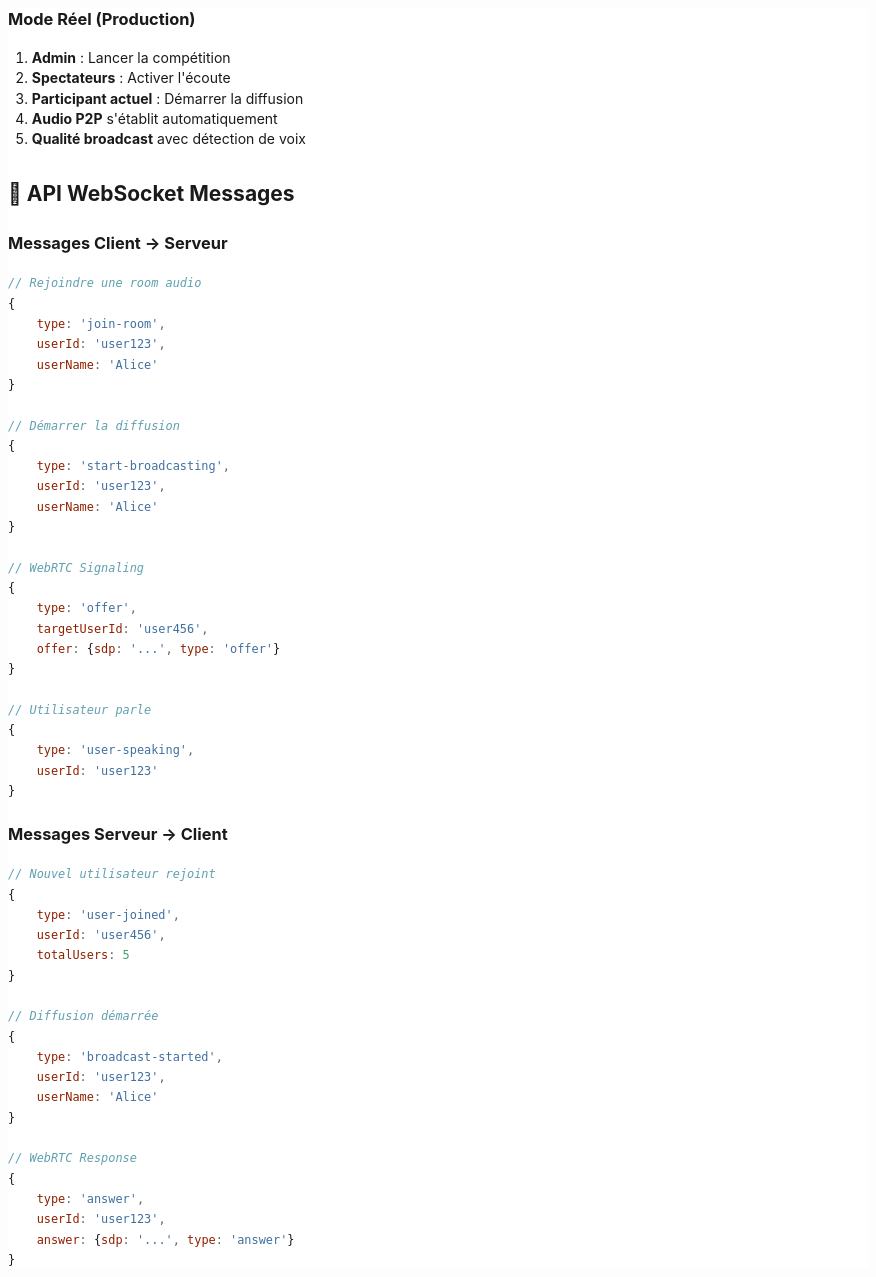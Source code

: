 ### **Mode Réel (Production)**
1. **Admin** : Lancer la compétition
2. **Spectateurs** : Activer l'écoute
3. **Participant actuel** : Démarrer la diffusion
4. **Audio P2P** s'établit automatiquement
5. **Qualité broadcast** avec détection de voix

## 📡 **API WebSocket Messages**

### **Messages Client → Serveur**
```javascript
// Rejoindre une room audio
{
    type: 'join-room',
    userId: 'user123',
    userName: 'Alice'
}

// Démarrer la diffusion
{
    type: 'start-broadcasting',
    userId: 'user123',
    userName: 'Alice'
}

// WebRTC Signaling
{
    type: 'offer',
    targetUserId: 'user456',
    offer: {sdp: '...', type: 'offer'}
}

// Utilisateur parle
{
    type: 'user-speaking',
    userId: 'user123'
}
```

### **Messages Serveur → Client**
```javascript
// Nouvel utilisateur rejoint
{
    type: 'user-joined',
    userId: 'user456',
    totalUsers: 5
}

// Diffusion démarrée
{
    type: 'broadcast-started',
    userId: 'user123',
    userName: 'Alice'
}

// WebRTC Response
{
    type: 'answer',
    userId: 'user123',
    answer: {sdp: '...', type: 'answer'}
}
```

